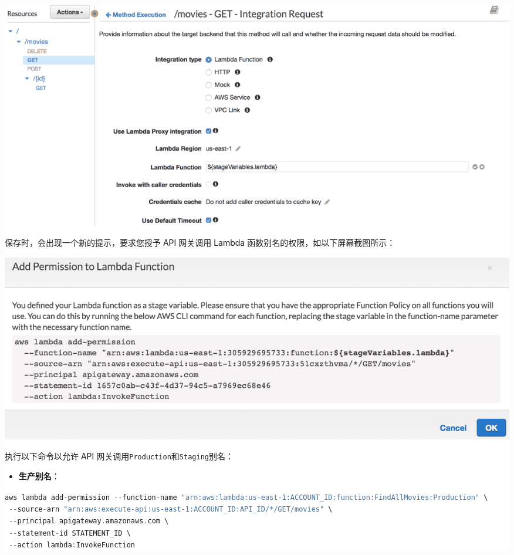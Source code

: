 ![](img/c74cdbfd-622f-4eb3-a166-55242aed9c8b.png)

保存时，会出现一个新的提示，要求您授予 API 网关调用 Lambda 函数别名的权限，如以下屏幕截图所示：

![](img/c9ea0a69-ead1-478f-a915-0ad36c30bf95.png)

执行以下命令以允许 API 网关调用`Production`和`Staging`别名：

*   **生产别名**：

```go
aws lambda add-permission --function-name "arn:aws:lambda:us-east-1:ACCOUNT_ID:function:FindAllMovies:Production" \
 --source-arn "arn:aws:execute-api:us-east-1:ACCOUNT_ID:API_ID/*/GET/movies" \
 --principal apigateway.amazonaws.com \
 --statement-id STATEMENT_ID \
 --action lambda:InvokeFunction
```
